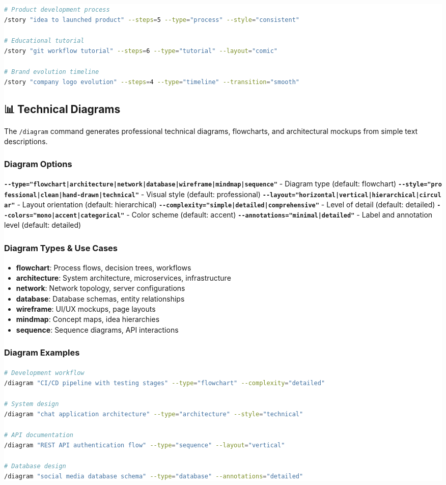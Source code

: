 ```bash
# Product development process
/story "idea to launched product" --steps=5 --type="process" --style="consistent"

# Educational tutorial
/story "git workflow tutorial" --steps=6 --type="tutorial" --layout="comic"

# Brand evolution timeline
/story "company logo evolution" --steps=4 --type="timeline" --transition="smooth"
```

## 📊 Technical Diagrams

The `/diagram` command generates professional technical diagrams, flowcharts, and architectural mockups from simple text descriptions.

### Diagram Options

**`--type="flowchart|architecture|network|database|wireframe|mindmap|sequence"`** - Diagram type (default: flowchart)
**`--style="professional|clean|hand-drawn|technical"`** - Visual style (default: professional)
**`--layout="horizontal|vertical|hierarchical|circular"`** - Layout orientation (default: hierarchical)
**`--complexity="simple|detailed|comprehensive"`** - Level of detail (default: detailed)
**`--colors="mono|accent|categorical"`** - Color scheme (default: accent)
**`--annotations="minimal|detailed"`** - Label and annotation level (default: detailed)

### Diagram Types & Use Cases

- **flowchart**: Process flows, decision trees, workflows
- **architecture**: System architecture, microservices, infrastructure
- **network**: Network topology, server configurations
- **database**: Database schemas, entity relationships
- **wireframe**: UI/UX mockups, page layouts
- **mindmap**: Concept maps, idea hierarchies
- **sequence**: Sequence diagrams, API interactions

### Diagram Examples

```bash
# Development workflow
/diagram "CI/CD pipeline with testing stages" --type="flowchart" --complexity="detailed"

# System design
/diagram "chat application architecture" --type="architecture" --style="technical"

# API documentation
/diagram "REST API authentication flow" --type="sequence" --layout="vertical"

# Database design
/diagram "social media database schema" --type="database" --annotations="detailed"
```
